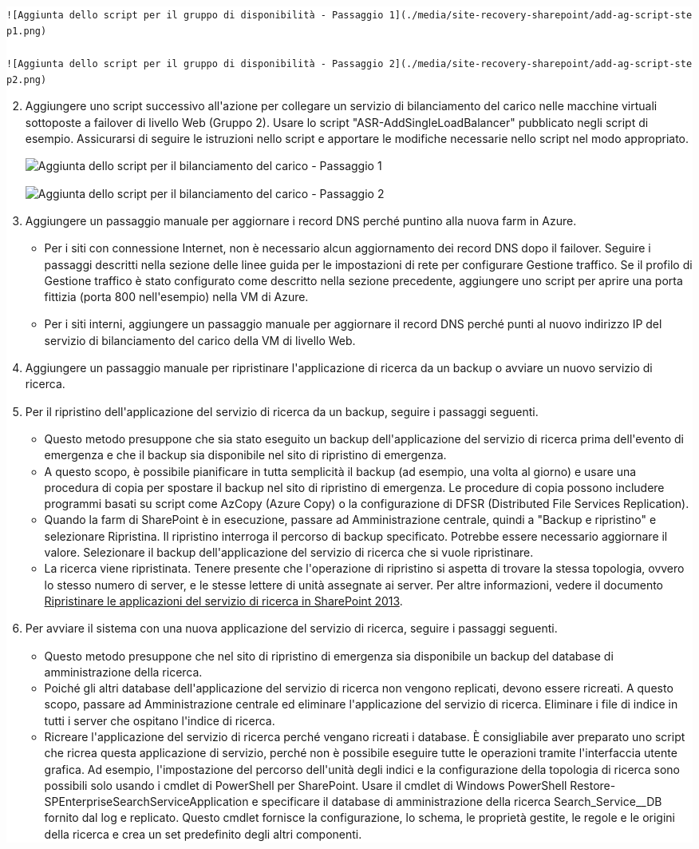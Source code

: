     ![Aggiunta dello script per il gruppo di disponibilità - Passaggio 1](./media/site-recovery-sharepoint/add-ag-script-step1.png)

    ![Aggiunta dello script per il gruppo di disponibilità - Passaggio 2](./media/site-recovery-sharepoint/add-ag-script-step2.png)

2. Aggiungere uno script successivo all'azione per collegare un servizio di bilanciamento del carico nelle macchine virtuali sottoposte a failover di livello Web (Gruppo 2). Usare lo script "ASR-AddSingleLoadBalancer" pubblicato negli script di esempio. Assicurarsi di seguire le istruzioni nello script e apportare le modifiche necessarie nello script nel modo appropriato.

    ![Aggiunta dello script per il bilanciamento del carico - Passaggio 1](./media/site-recovery-sharepoint/add-lb-script-step1.png)

    ![Aggiunta dello script per il bilanciamento del carico - Passaggio 2](./media/site-recovery-sharepoint/add-lb-script-step2.png)

3. Aggiungere un passaggio manuale per aggiornare i record DNS perché puntino alla nuova farm in Azure.

    * Per i siti con connessione Internet, non è necessario alcun aggiornamento dei record DNS dopo il failover. Seguire i passaggi descritti nella sezione delle linee guida per le impostazioni di rete per configurare Gestione traffico. Se il profilo di Gestione traffico è stato configurato come descritto nella sezione precedente, aggiungere uno script per aprire una porta fittizia (porta 800 nell'esempio) nella VM di Azure.

    * Per i siti interni, aggiungere un passaggio manuale per aggiornare il record DNS perché punti al nuovo indirizzo IP del servizio di bilanciamento del carico della VM di livello Web.

4. Aggiungere un passaggio manuale per ripristinare l'applicazione di ricerca da un backup o avviare un nuovo servizio di ricerca.

5. Per il ripristino dell'applicazione del servizio di ricerca da un backup, seguire i passaggi seguenti.

    * Questo metodo presuppone che sia stato eseguito un backup dell'applicazione del servizio di ricerca prima dell'evento di emergenza e che il backup sia disponibile nel sito di ripristino di emergenza.
    * A questo scopo, è possibile pianificare in tutta semplicità il backup (ad esempio, una volta al giorno) e usare una procedura di copia per spostare il backup nel sito di ripristino di emergenza. Le procedure di copia possono includere programmi basati su script come AzCopy (Azure Copy) o la configurazione di DFSR (Distributed File Services Replication).
    * Quando la farm di SharePoint è in esecuzione, passare ad Amministrazione centrale, quindi a "Backup e ripristino" e selezionare Ripristina. Il ripristino interroga il percorso di backup specificato. Potrebbe essere necessario aggiornare il valore. Selezionare il backup dell'applicazione del servizio di ricerca che si vuole ripristinare.
    * La ricerca viene ripristinata. Tenere presente che l'operazione di ripristino si aspetta di trovare la stessa topologia, ovvero lo stesso numero di server, e le stesse lettere di unità assegnate ai server. Per altre informazioni, vedere il documento [Ripristinare le applicazioni del servizio di ricerca in SharePoint 2013](/SharePoint/administration/restore-a-search-service-application).


6. Per avviare il sistema con una nuova applicazione del servizio di ricerca, seguire i passaggi seguenti.

    * Questo metodo presuppone che nel sito di ripristino di emergenza sia disponibile un backup del database di amministrazione della ricerca.
    * Poiché gli altri database dell'applicazione del servizio di ricerca non vengono replicati, devono essere ricreati. A questo scopo, passare ad Amministrazione centrale ed eliminare l'applicazione del servizio di ricerca. Eliminare i file di indice in tutti i server che ospitano l'indice di ricerca.
    * Ricreare l'applicazione del servizio di ricerca perché vengano ricreati i database. È consigliabile aver preparato uno script che ricrea questa applicazione di servizio, perché non è possibile eseguire tutte le operazioni tramite l'interfaccia utente grafica. Ad esempio, l'impostazione del percorso dell'unità degli indici e la configurazione della topologia di ricerca sono possibili solo usando i cmdlet di PowerShell per SharePoint. Usare il cmdlet di Windows PowerShell Restore-SPEnterpriseSearchServiceApplication e specificare il database di amministrazione della ricerca Search_Service__DB fornito dal log e replicato. Questo cmdlet fornisce la configurazione, lo schema, le proprietà gestite, le regole e le origini della ricerca e crea un set predefinito degli altri componenti.